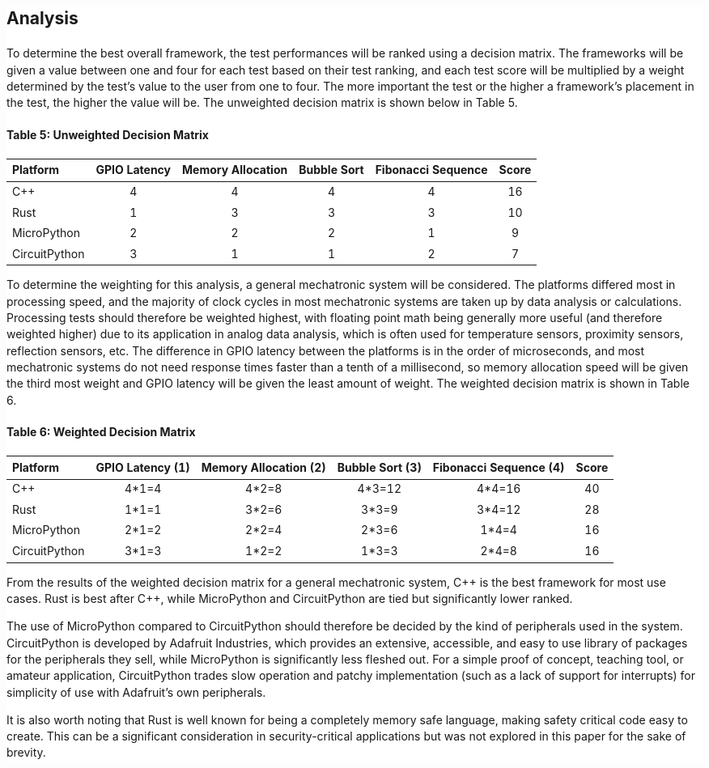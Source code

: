 ## Analysis

To determine the best overall framework, the test performances will be ranked using a decision matrix. The frameworks will be given a value between one and four for each test based on their test ranking, and each test score will be multiplied by a weight determined by the test’s value to the user from one to four. The more important the test or the higher a framework’s placement in the test, the higher the value will be. The unweighted decision matrix is shown below in Table 5.

#### Table 5: Unweighted Decision Matrix

| Platform	    | GPIO Latency | Memory Allocation | Bubble Sort | Fibonacci Sequence | Score |
|:--------------|:------------:|:-----------------:|:-----------:|:------------------:|:-----:|
| C++           | 4            | 4                 | 4	         | 4                  | 16    |
| Rust	        | 1            | 3                 | 3	         | 3	              | 10    |
| MicroPython	| 2            | 2	               | 2	         | 1	              | 9     |
| CircuitPython	| 3	           | 1	               | 1	         | 2	              | 7     |

To determine the weighting for this analysis, a general mechatronic system will be considered. The platforms differed most in processing speed, and the majority of clock cycles in most mechatronic systems are taken up by data analysis or calculations. Processing tests should therefore be weighted highest, with floating point math being generally more useful (and therefore weighted higher) due to its application in analog data analysis, which is often used for temperature sensors, proximity sensors, reflection sensors, etc. The difference in GPIO latency between the platforms is in the order of microseconds, and most mechatronic systems do not need response times faster than a tenth of a millisecond, so memory allocation speed will be given the third most weight and GPIO latency will be given the least amount of weight. The weighted decision matrix is shown in Table 6.
 
#### Table 6: Weighted Decision Matrix

| Platform	    | GPIO Latency (1) | Memory Allocation (2) | Bubble Sort (3) | Fibonacci Sequence (4) | Score |
|:--------------|:----------------:|:---------------------:|:---------------:|:----------------------:|:-----:|
| C++           | 4*1=4            | 4*2=8                 | 4*3=12	         | 4*4=16                 | 40    |
| Rust	        | 1*1=1            | 3*2=6                 | 3*3=9	         | 3*4=12	              | 28    |
| MicroPython   | 2*1=2            | 2*2=4	               | 2*3=6	         | 1*4=4	              | 16    |
| CircuitPython	| 3*1=3	           | 1*2=2	               | 1*3=3	         | 2*4=8                  | 16    |

From the results of the weighted decision matrix for a general mechatronic system, C++ is the best framework for most use cases. Rust is best after C++, while MicroPython and CircuitPython are tied but significantly lower ranked.

The use of MicroPython compared to CircuitPython should therefore be decided by the kind of peripherals used in the system. CircuitPython is developed by Adafruit Industries, which provides an extensive, accessible, and easy to use library of packages for the peripherals they sell, while MicroPython is significantly less fleshed out. For a simple proof of concept, teaching tool, or amateur application, CircuitPython trades slow operation and patchy implementation (such as a lack of support for interrupts) for simplicity of use with Adafruit’s own peripherals.

It is also worth noting that Rust is well known for being a completely memory safe language, making safety critical code easy to create. This can be a significant consideration in security-critical applications but was not explored in this paper for the sake of brevity.
